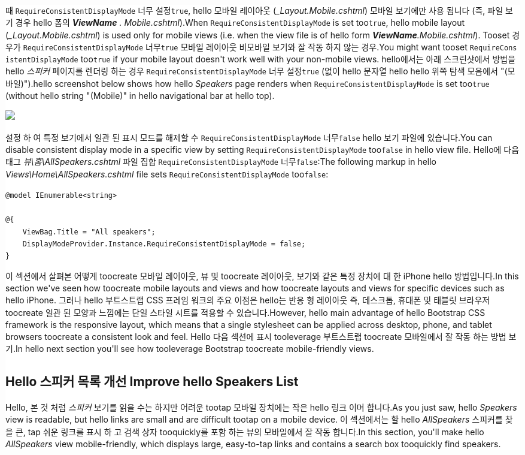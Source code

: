 <span data-ttu-id="e7190-227">때 `RequireConsistentDisplayMode` 너무 설정`true`, hello 모바일 레이아웃 (*\_Layout.Mobile.cshtml*) 모바일 보기에만 사용 됩니다 (즉, 파일 보기 경우 hello 폼의  ***ViewName** . Mobile.cshtml*).</span><span class="sxs-lookup"><span data-stu-id="e7190-227">When `RequireConsistentDisplayMode` is set too`true`, hello mobile layout (*\_Layout.Mobile.cshtml*) is used only for mobile views (i.e. when the view file is of hello form ***ViewName**.Mobile.cshtml*).</span></span> <span data-ttu-id="e7190-228">Tooset 경우가 `RequireConsistentDisplayMode` 너무`true` 모바일 레이아웃 비모바일 보기와 잘 작동 하지 않는 경우.</span><span class="sxs-lookup"><span data-stu-id="e7190-228">You might want tooset `RequireConsistentDisplayMode` too`true` if your mobile layout doesn't work well with your non-mobile views.</span></span> <span data-ttu-id="e7190-229">hello에서는 아래 스크린샷에서 방법을 hello *스피커* 페이지를 렌더링 하는 경우 `RequireConsistentDisplayMode` 너무 설정`true` (없이 hello 문자열 hello hello 위쪽 탐색 모음에서 "(모바일)").</span><span class="sxs-lookup"><span data-stu-id="e7190-229">hello screenshot below shows how hello *Speakers* page renders when `RequireConsistentDisplayMode` is set too`true` (without hello string "(Mobile)" in hello navigational bar at hello top).</span></span>

![][AllSpeakers_LayoutMobileOverridden]

<span data-ttu-id="e7190-230">설정 하 여 특정 보기에서 일관 된 표시 모드를 해제할 수 `RequireConsistentDisplayMode` 너무`false` hello 보기 파일에 있습니다.</span><span class="sxs-lookup"><span data-stu-id="e7190-230">You can disable consistent display mode in a specific view by setting `RequireConsistentDisplayMode` too`false` in hello view file.</span></span> <span data-ttu-id="e7190-231">Hello에 다음 태그 *뷰\\홈\\AllSpeakers.cshtml* 파일 집합 `RequireConsistentDisplayMode` 너무`false`:</span><span class="sxs-lookup"><span data-stu-id="e7190-231">The following markup in hello *Views\\Home\\AllSpeakers.cshtml* file sets `RequireConsistentDisplayMode` too`false`:</span></span>

    @model IEnumerable<string>

    @{
        ViewBag.Title = "All speakers";
        DisplayModeProvider.Instance.RequireConsistentDisplayMode = false;
    }

<span data-ttu-id="e7190-232">이 섹션에서 살펴본 어떻게 toocreate 모바일 레이아웃, 뷰 및 toocreate 레이아웃, 보기와 같은 특정 장치에 대 한 iPhone hello 방법입니다.</span><span class="sxs-lookup"><span data-stu-id="e7190-232">In this section we've seen how toocreate mobile layouts and views and how toocreate layouts and views for specific devices such as hello iPhone.</span></span>
<span data-ttu-id="e7190-233">그러나 hello 부트스트랩 CSS 프레임 워크의 주요 이점은 hello는 반응 형 레이아웃 즉, 데스크톱, 휴대폰 및 태블릿 브라우저 toocreate 일관 된 모양과 느낌에는 단일 스타일 시트를 적용할 수 있습니다.</span><span class="sxs-lookup"><span data-stu-id="e7190-233">However, hello main advantage of hello Bootstrap CSS framework is the responsive layout, which means that a single stylesheet can be applied across desktop, phone, and tablet browsers toocreate a consistent look and feel.</span></span> <span data-ttu-id="e7190-234">Hello 다음 섹션에 표시 tooleverage 부트스트랩 toocreate 모바일에서 잘 작동 하는 방법 보기.</span><span class="sxs-lookup"><span data-stu-id="e7190-234">In hello next section you'll see how tooleverage Bootstrap toocreate mobile-friendly views.</span></span>

## <span data-ttu-id="e7190-235"><a name="bkmk_Improvespeakerslist"></a>Hello 스피커 목록 개선</span><span class="sxs-lookup"><span data-stu-id="e7190-235"><a name="bkmk_Improvespeakerslist"></a> Improve hello Speakers List</span></span>
<span data-ttu-id="e7190-236">Hello, 본 것 처럼 *스피커* 보기를 읽을 수는 하지만 어려운 tootap 모바일 장치에는 작은 hello 링크 이며 합니다.</span><span class="sxs-lookup"><span data-stu-id="e7190-236">As you just saw, hello *Speakers* view is readable, but hello links are small and are difficult tootap on a mobile device.</span></span> <span data-ttu-id="e7190-237">이 섹션에서는 할 hello *AllSpeakers* 스피커를 찾을 큰, tap 쉬운 링크를 표시 하 고 검색 상자 tooquickly를 포함 하는 뷰의 모바일에서 잘 작동 합니다.</span><span class="sxs-lookup"><span data-stu-id="e7190-237">In this section, you'll make hello *AllSpeakers* view mobile-friendly, which displays large, easy-to-tap links and contains a search box tooquickly find speakers.</span></span>


[Deploy hello starter project tooan Azure web app]: #bkmk_DeployStarterProject
[Bootstrap CSS Framework]: #bkmk_bootstrap
[Override hello Views, Layouts, and Partial Views]: #bkmk_overrideviews
[Improve hello Speakers List]: #bkmk_Improvespeakerslist
[Improve hello Tags List]: #bkmk_improvetags
[Improve hello Dates List]: #bkmk_improvedates
[Improve hello SessionsTable View]: #bkmk_improvesessionstable
[Improve hello SessionByCode View]: #bkmk_improvesessionbycode
[Visual Studio Express 2013]: http://www.visualstudio.com/downloads/download-visual-studio-vs#d-express-web
[Visual Studio 2015]: https://www.visualstudio.com/downloads/download-visual-studio-vs
[AzureSDKVs2013]: http://go.microsoft.com/fwlink/p/?linkid=323510&clcid=0x409
[Fiddler]: http://www.fiddler2.com/fiddler2/
[EmulatorIE11]: http://msdn.microsoft.com/library/ie/dn255001.aspx
[EmulatorChrome]: https://developers.google.com/chrome-developer-tools/docs/mobile-emulation
[EmulatorOpera]: http://www.opera.com/developer/tools/mobile/
[StarterProject]: http://go.microsoft.com/fwlink/?LinkID=398780&clcid=0x409
[CompletedProject]: http://go.microsoft.com/fwlink/?LinkID=398781&clcid=0x409
[BootstrapSite]: http://getbootstrap.com/
[WebPIAzureSdk23NetVS13]: ./media/web-sites-dotnet-deploy-aspnet-mvc-mobile-app/WebPIAzureSdk23NetVS13.png
[linked list group]: http://getbootstrap.com/components/#list-group-linked
[glyphicon]: http://getbootstrap.com/components/#glyphicons
[panels]: http://getbootstrap.com/components/#panels
[custom linked list group]: http://getbootstrap.com/components/#list-group-custom-content
[grid system]: http://getbootstrap.com/css/#grid
[responsive utilities]: http://getbootstrap.com/css/#responsive-utilities
[Official Bootstrap Blog]: http://blog.getbootstrap.com/
[Twitter Bootstrap Tutorial from Tutorial Republic]: http://www.tutorialrepublic.com/twitter-bootstrap-tutorial/
[hello Bootstrap Playground]: http://www.bootply.com/
[W3C Recommendation Mobile Web Application Best Practices]: http://www.w3.org/TR/mwabp/
[W3C Candidate Recommendation for media queries]: http://www.w3.org/TR/css3-mediaqueries/
[DeployClickPublish]: ./media/web-sites-dotnet-deploy-aspnet-mvc-mobile-app/deploy-to-azure-website-1.png
[DeployClickWebSites]: ./media/web-sites-dotnet-deploy-aspnet-mvc-mobile-app/deploy-to-azure-website-2.png
[DeploySignIn]: ./media/web-sites-dotnet-deploy-aspnet-mvc-mobile-app/deploy-to-azure-website-3.png
[DeployUsername]: ./media/web-sites-dotnet-deploy-aspnet-mvc-mobile-app/deploy-to-azure-website-4.png
[DeployPassword]: ./media/web-sites-dotnet-deploy-aspnet-mvc-mobile-app/deploy-to-azure-website-5.png
[DeployNewWebsite]: ./media/web-sites-dotnet-deploy-aspnet-mvc-mobile-app/deploy-to-azure-website-6.png
[DeploySiteSettings]: ./media/web-sites-dotnet-deploy-aspnet-mvc-mobile-app/deploy-to-azure-website-7.png
[DeployPublishSite]: ./media/web-sites-dotnet-deploy-aspnet-mvc-mobile-app/deploy-to-azure-website-8.png
[MobileHomePage]: ./media/web-sites-dotnet-deploy-aspnet-mvc-mobile-app/mobile-home-page.png
[FixedSessionsByTag]: ./media/web-sites-dotnet-deploy-aspnet-mvc-mobile-app/SessionsByTag-ASP.NET-Fixed.png
[AllTags]: ./media/web-sites-dotnet-deploy-aspnet-mvc-mobile-app/AllTags.png
[SessionsByTagASP.NET]: ./media/web-sites-dotnet-deploy-aspnet-mvc-mobile-app/SessionsByTag-ASP.NET.png
[SessionsByTagASP.NETNoBootstrap]: ./media/web-sites-dotnet-deploy-aspnet-mvc-mobile-app/SessionsByTag-ASP.NET-NoBootstrap.png
[AllTagsMobile_LayoutMobile]: ./media/web-sites-dotnet-deploy-aspnet-mvc-mobile-app/AllTagsMobile-_LayoutMobile.png
[AllTagsMobile_LayoutMobileDesktop]: ./media/web-sites-dotnet-deploy-aspnet-mvc-mobile-app/AllTagsMobile-_LayoutMobile-Desktop.png
[ResolveDefaultDisplayMode]: ./media/web-sites-dotnet-deploy-aspnet-mvc-mobile-app/Resolve-DefaultDisplayMode.png
[AllTagsIPhone_LayoutIPhone]: ./media/web-sites-dotnet-deploy-aspnet-mvc-mobile-app/AllTagsIPhone-_LayoutIPhone.png
[AllSpeakers_LayoutMobile]: ./media/web-sites-dotnet-deploy-aspnet-mvc-mobile-app/AllSpeakers-_LayoutMobile.png
[AllSpeakers_LayoutMobileOverridden]: ./media/web-sites-dotnet-deploy-aspnet-mvc-mobile-app/AllSpeakers-_LayoutMobile-Overridden.png
[AllSpeakersFixed]: ./media/web-sites-dotnet-deploy-aspnet-mvc-mobile-app/AllSpeakers-Fixed.png
[AllSpeakersFixedDesktop]: ./media/web-sites-dotnet-deploy-aspnet-mvc-mobile-app/AllSpeakers-Fixed-Desktop.png
[AllSpeakersFixedSearchBySC]: ./media/web-sites-dotnet-deploy-aspnet-mvc-mobile-app/AllSpeakers-Fixed-SearchBySC.png
[AllTagsFixedDesktop]: ./media/web-sites-dotnet-deploy-aspnet-mvc-mobile-app/AllTags-Fixed-Desktop.png 
[AllTagsFixed]: ./media/web-sites-dotnet-deploy-aspnet-mvc-mobile-app/AllTags-Fixed.png
[AllDatesFixed]: ./media/web-sites-dotnet-deploy-aspnet-mvc-mobile-app/AllDates-Fixed.png
[AllDatesFixed2]: ./media/web-sites-dotnet-deploy-aspnet-mvc-mobile-app/AllDates-Fixed2.png
[AllDatesFixed2Desktop]: ./media/web-sites-dotnet-deploy-aspnet-mvc-mobile-app/AllDates-Fixed2-Desktop.png
[AllTagsFixedSearchByASP]: ./media/web-sites-dotnet-deploy-aspnet-mvc-mobile-app/AllTags-Fixed-SearchByASP.png
[SessionsTableTagASP.NET]: ./media/web-sites-dotnet-deploy-aspnet-mvc-mobile-app/SessionsTable-Tag-ASP.NET.png
[SessionsTableFixedTagASP.NETDesktop]: ./media/web-sites-dotnet-deploy-aspnet-mvc-mobile-app/SessionsTable-Fixed-Tag-ASP.NET-Desktop.png
[SessionByCode3-644]: ./media/web-sites-dotnet-deploy-aspnet-mvc-mobile-app/SessionByCode-3-644.png
[SessionByCodeFixed3-644]: ./media/web-sites-dotnet-deploy-aspnet-mvc-mobile-app/SessionByCode-Fixed-3-644.png